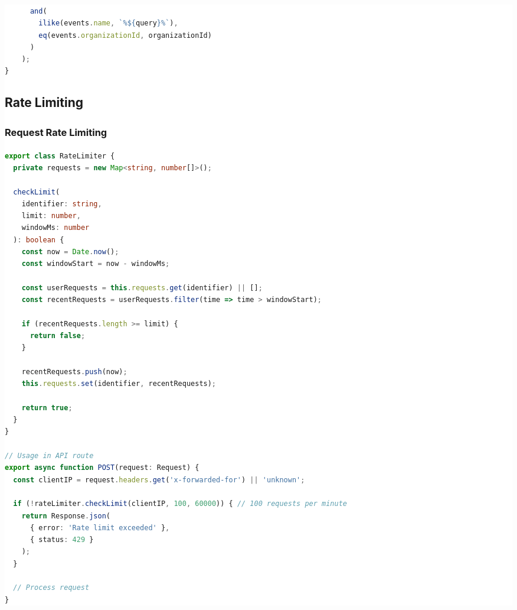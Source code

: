 ```typescript
      and(
        ilike(events.name, `%${query}%`),
        eq(events.organizationId, organizationId)
      )
    );
}
```

## Rate Limiting

### Request Rate Limiting
```typescript
export class RateLimiter {
  private requests = new Map<string, number[]>();

  checkLimit(
    identifier: string,
    limit: number,
    windowMs: number
  ): boolean {
    const now = Date.now();
    const windowStart = now - windowMs;
    
    const userRequests = this.requests.get(identifier) || [];
    const recentRequests = userRequests.filter(time => time > windowStart);
    
    if (recentRequests.length >= limit) {
      return false;
    }
    
    recentRequests.push(now);
    this.requests.set(identifier, recentRequests);
    
    return true;
  }
}

// Usage in API route
export async function POST(request: Request) {
  const clientIP = request.headers.get('x-forwarded-for') || 'unknown';
  
  if (!rateLimiter.checkLimit(clientIP, 100, 60000)) { // 100 requests per minute
    return Response.json(
      { error: 'Rate limit exceeded' },
      { status: 429 }
    );
  }
  
  // Process request
}
```
